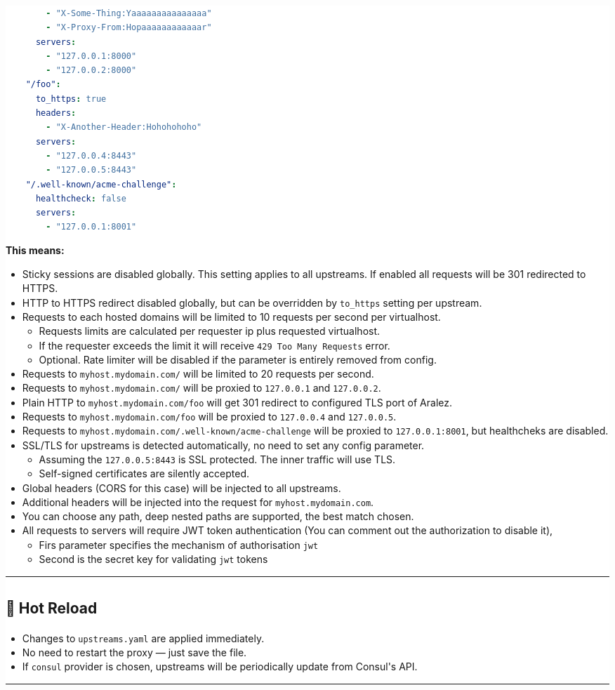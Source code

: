 ```yaml
        - "X-Some-Thing:Yaaaaaaaaaaaaaaa"
        - "X-Proxy-From:Hopaaaaaaaaaaaar"
      servers:
        - "127.0.0.1:8000"
        - "127.0.0.2:8000"
    "/foo":
      to_https: true
      headers:
        - "X-Another-Header:Hohohohoho"
      servers:
        - "127.0.0.4:8443"
        - "127.0.0.5:8443"
    "/.well-known/acme-challenge":
      healthcheck: false
      servers:
        - "127.0.0.1:8001"
```

**This means:**

- Sticky sessions are disabled globally. This setting applies to all upstreams. If enabled all requests will be 301 redirected to HTTPS.
- HTTP to HTTPS redirect disabled globally, but can be overridden by `to_https` setting per upstream.
- Requests to each hosted domains will be limited to 10 requests per second per virtualhost.
    - Requests limits are calculated per requester ip plus requested virtualhost.
    - If the requester exceeds the limit it will receive `429 Too Many Requests` error.
    - Optional. Rate limiter will be disabled if the parameter is entirely removed from config.
- Requests to `myhost.mydomain.com/` will be limited to 20 requests per second.
- Requests to `myhost.mydomain.com/` will be proxied to `127.0.0.1` and `127.0.0.2`.
- Plain HTTP to `myhost.mydomain.com/foo` will get 301 redirect to configured TLS port of Aralez.
- Requests to `myhost.mydomain.com/foo` will be proxied to `127.0.0.4` and `127.0.0.5`.
- Requests to `myhost.mydomain.com/.well-known/acme-challenge` will be proxied to `127.0.0.1:8001`, but healthcheks are disabled.
- SSL/TLS for upstreams is detected automatically, no need to set any config parameter.
    - Assuming the `127.0.0.5:8443` is SSL protected. The inner traffic will use TLS.
    - Self-signed certificates are silently accepted.
- Global headers (CORS for this case) will be injected to all upstreams.
- Additional headers will be injected into the request for `myhost.mydomain.com`.
- You can choose any path, deep nested paths are supported, the best match chosen.
- All requests to servers will require JWT token authentication (You can comment out the authorization to disable it),
    - Firs parameter specifies the mechanism of authorisation `jwt`
    - Second is the secret key for validating `jwt` tokens

---

## 🔄 Hot Reload

- Changes to `upstreams.yaml` are applied immediately.
- No need to restart the proxy — just save the file.
- If `consul` provider is chosen, upstreams will be periodically update from Consul's API.

---